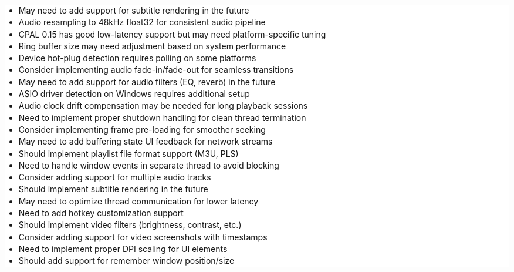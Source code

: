 - May need to add support for subtitle rendering in the future
- Audio resampling to 48kHz float32 for consistent audio pipeline
- CPAL 0.15 has good low-latency support but may need platform-specific tuning
- Ring buffer size may need adjustment based on system performance
- Device hot-plug detection requires polling on some platforms
- Consider implementing audio fade-in/fade-out for seamless transitions
- May need to add support for audio filters (EQ, reverb) in the future
- ASIO driver detection on Windows requires additional setup
- Audio clock drift compensation may be needed for long playback sessions
- Need to implement proper shutdown handling for clean thread termination
- Consider implementing frame pre-loading for smoother seeking
- May need to add buffering state UI feedback for network streams
- Should implement playlist file format support (M3U, PLS)
- Need to handle window events in separate thread to avoid blocking
- Consider adding support for multiple audio tracks
- Should implement subtitle rendering in the future
- May need to optimize thread communication for lower latency
- Need to add hotkey customization support
- Should implement video filters (brightness, contrast, etc.)
- Consider adding support for video screenshots with timestamps
- Need to implement proper DPI scaling for UI elements
- Should add support for remember window position/size